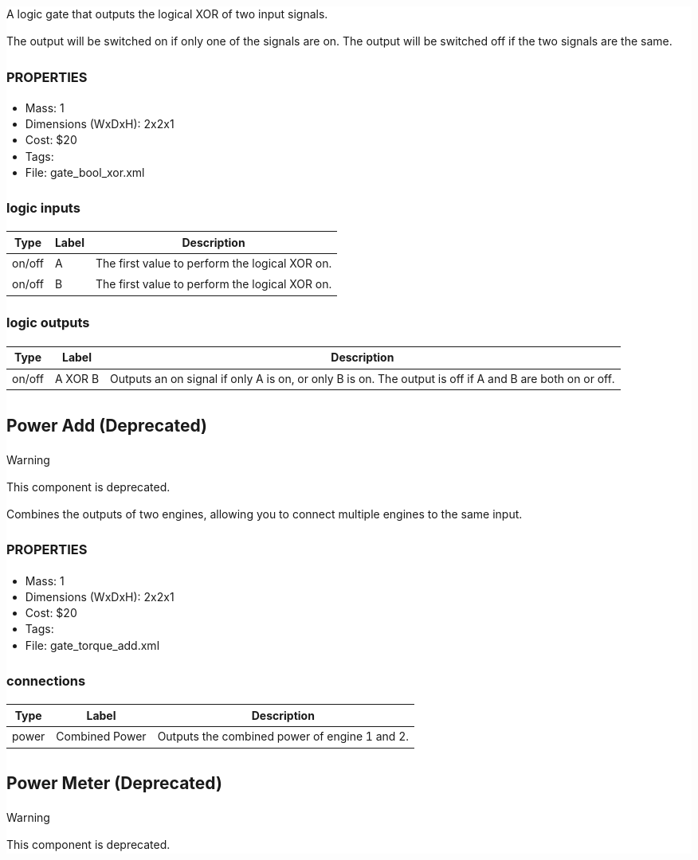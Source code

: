 A logic gate that outputs the logical XOR of two input signals.

The output will be switched on if only one of the signals are on. The output will be switched off if the two signals are the same.

### PROPERTIES

- Mass: 1
- Dimensions (WxDxH): 2x2x1
- Cost: $20
- Tags: 
- File: gate_bool_xor.xml

### logic inputs

| Type | Label | Description |
| --- | --- | --- |
| on/off | A | The first value to perform the logical XOR on. |
| on/off | B | The first value to perform the logical XOR on. |

### logic outputs

| Type | Label | Description |
| --- | --- | --- |
| on/off | A XOR B | Outputs an on signal if only A is on, or only B is on. The output is off if A and B are both on or off. |

## Power Add (Deprecated)

> [!WARNING]
> This component is deprecated.

Combines the outputs of two engines, allowing you to connect multiple engines to the same input.

### PROPERTIES

- Mass: 1
- Dimensions (WxDxH): 2x2x1
- Cost: $20
- Tags: 
- File: gate_torque_add.xml

### connections

| Type | Label | Description |
| --- | --- | --- |
| power | Combined Power | Outputs the combined power of engine 1 and 2. |

## Power Meter (Deprecated)

> [!WARNING]
> This component is deprecated.
